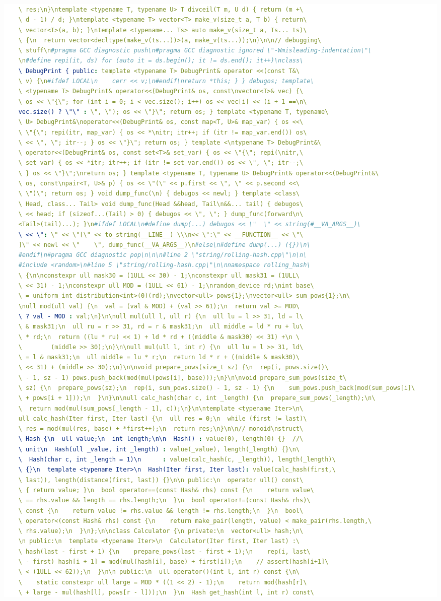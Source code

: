 ```yaml
    \ res;\n}\ntemplate <typename T, typename U> T divceil(T m, U d) { return (m +\
    \ d - 1) / d; }\ntemplate <typename T> vector<T> make_v(size_t a, T b) { return\
    \ vector<T>(a, b); }\ntemplate <typename... Ts> auto make_v(size_t a, Ts... ts)\
    \ {\n  return vector<decltype(make_v(ts...))>(a, make_v(ts...));\n}\n\n// debugging\
    \ stuff\n#pragma GCC diagnostic push\n#pragma GCC diagnostic ignored \"-Wmisleading-indentation\"\
    \n#define repi(it, ds) for (auto it = ds.begin(); it != ds.end(); it++)\nclass\
    \ DebugPrint { public: template <typename T> DebugPrint& operator <<(const T&\
    \ v) {\n#ifdef LOCAL\n    cerr << v;\n#endif\nreturn *this; } } debugos; template\
    \ <typename T> DebugPrint& operator<<(DebugPrint& os, const\nvector<T>& vec) {\
    \ os << \"{\"; for (int i = 0; i < vec.size(); i++) os << vec[i] << (i + 1 ==\n\
    vec.size() ? \"\" : \", \"); os << \"}\"; return os; } template <typename T, typename\
    \ U> DebugPrint&\noperator<<(DebugPrint& os, const map<T, U>& map_var) { os <<\
    \ \"{\"; repi(itr, map_var) { os << *\nitr; itr++; if (itr != map_var.end()) os\
    \ << \", \"; itr--; } os << \"}\"; return os; } template <\ntypename T> DebugPrint&\
    \ operator<<(DebugPrint& os, const set<T>& set_var) { os << \"{\"; repi(\nitr,\
    \ set_var) { os << *itr; itr++; if (itr != set_var.end()) os << \", \"; itr--;\
    \ } os << \"}\";\nreturn os; } template <typename T, typename U> DebugPrint& operator<<(DebugPrint&\
    \ os, const\npair<T, U>& p) { os << \"(\" << p.first << \", \" << p.second <<\
    \ \")\"; return os; } void dump_func(\n) { debugos << newl; } template <class\
    \ Head, class... Tail> void dump_func(Head &&head, Tail\n&&... tail) { debugos\
    \ << head; if (sizeof...(Tail) > 0) { debugos << \", \"; } dump_func(forward\n\
    <Tail>(tail)...); }\n#ifdef LOCAL\n#define dump(...) debugos << \"  \" << string(#__VA_ARGS__)\
    \ << \": \" << \"[\" << to_string(__LINE__) \\\n<< \":\" << __FUNCTION__ << \"\
    ]\" << newl << \"    \", dump_func(__VA_ARGS__)\n#else\n#define dump(...) ({})\n\
    #endif\n#pragma GCC diagnostic pop\n\n\n#line 2 \"string/rolling-hash.cpp\"\n\n\
    #include <random>\n#line 5 \"string/rolling-hash.cpp\"\n\nnamespace rolling_hash\
    \ {\n\nconstexpr ull mask30 = (1ULL << 30) - 1;\nconstexpr ull mask31 = (1ULL\
    \ << 31) - 1;\nconstexpr ull MOD = (1ULL << 61) - 1;\nrandom_device rd;\nint base\
    \ = uniform_int_distribution<int>(0)(rd);\nvector<ull> pows{1};\nvector<ull> sum_pows{1};\n\
    \null mod(ull val) {\n  val = (val & MOD) + (val >> 61);\n  return val >= MOD\
    \ ? val - MOD : val;\n}\n\null mul(ull l, ull r) {\n  ull lu = l >> 31, ld = l\
    \ & mask31;\n  ull ru = r >> 31, rd = r & mask31;\n  ull middle = ld * ru + lu\
    \ * rd;\n  return ((lu * ru) << 1) + ld * rd + ((middle & mask30) << 31) +\n \
    \        (middle >> 30);\n}\n\null mul(ull l, int r) {\n  ull lu = l >> 31, ld\
    \ = l & mask31;\n  ull middle = lu * r;\n  return ld * r + ((middle & mask30)\
    \ << 31) + (middle >> 30);\n}\n\nvoid prepare_pows(size_t sz) {\n  rep(i, pows.size()\
    \ - 1, sz - 1) pows.push_back(mod(mul(pows[i], base)));\n}\n\nvoid prepare_sum_pows(size_t\
    \ sz) {\n  prepare_pows(sz);\n  rep(i, sum_pows.size() - 1, sz - 1) {\n    sum_pows.push_back(mod(sum_pows[i]\
    \ + pows[i + 1]));\n  }\n}\n\null calc_hash(char c, int _length) {\n  prepare_sum_pows(_length);\n\
    \  return mod(mul(sum_pows[_length - 1], c));\n}\n\ntemplate <typename Iter>\n\
    ull calc_hash(Iter first, Iter last) {\n  ull res = 0;\n  while (first != last)\
    \ res = mod(mul(res, base) + *first++);\n  return res;\n}\n\n// monoid\nstruct\
    \ Hash {\n  ull value;\n  int length;\n\n  Hash() : value(0), length(0) {}  //\
    \ unit\n  Hash(ull _value, int _length) : value(_value), length(_length) {}\n\
    \  Hash(char c, int _length = 1)\n      : value(calc_hash(c, _length)), length(_length)\
    \ {}\n  template <typename Iter>\n  Hash(Iter first, Iter last): value(calc_hash(first,\
    \ last)), length(distance(first, last)) {}\n\n public:\n  operator ull() const\
    \ { return value; }\n  bool operator==(const Hash& rhs) const {\n    return value\
    \ == rhs.value && length == rhs.length;\n  }\n  bool operator!=(const Hash& rhs)\
    \ const {\n    return value != rhs.value && length != rhs.length;\n  }\n  bool\
    \ operator<(const Hash& rhs) const {\n    return make_pair(length, value) < make_pair(rhs.length,\
    \ rhs.value);\n  }\n};\n\nclass Calculator {\n private:\n  vector<ull> hash;\n\
    \n public:\n  template <typename Iter>\n  Calculator(Iter first, Iter last) :\
    \ hash(last - first + 1) {\n    prepare_pows(last - first + 1);\n    rep(i, last\
    \ - first) hash[i + 1] = mod(mul(hash[i], base) + first[i]);\n    // assert(hash[i+1]\
    \ < (1ULL << 62));\n  }\n\n public:\n  ull operator()(int l, int r) const {\n\
    \    static constexpr ull large = MOD * ((1 << 2) - 1);\n    return mod(hash[r]\
    \ + large - mul(hash[l], pows[r - l]));\n  }\n  Hash get_hash(int l, int r) const\
```